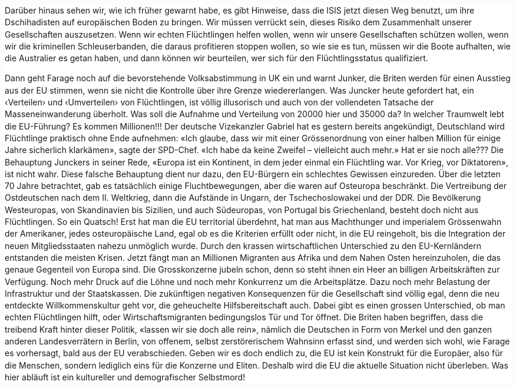 Darüber hinaus sehen wir, wie ich früher gewarnt habe, es gibt Hinweise, dass die ISIS jetzt diesen Weg benutzt,
um ihre Dschihadisten auf europäischen Boden zu bringen. Wir müssen verrückt sein, dieses Risiko dem
Zusammenhalt unserer Gesellschaften auszusetzen. Wenn wir echten Flüchtlingen helfen wollen, wenn wir
unsere Gesellschaften schützen wollen, wenn wir die kriminellen Schleuserbanden, die daraus profitieren
stoppen wollen, so wie sie es tun, müssen wir die Boote aufhalten, wie die Australier es getan haben, und dann
können wir beurteilen, wer sich für den Flüchtlingsstatus qualifiziert.

Dann geht Farage noch auf die bevorstehende Volksabstimmung in UK ein und warnt Junker, die Briten werden
für einen Ausstieg aus der EU stimmen, wenn sie nicht die Kontrolle über ihre Grenze wiedererlangen.
Was Juncker heute gefordert hat, ein ‹Verteilen› und ‹Umverteilen› von Flüchtlingen, ist völlig illusorisch und
auch von der vollendeten Tatsache der Masseneinwanderung überholt. Was soll die Aufnahme und Verteilung
von 20000 hier und 35000 da? In welcher Traumwelt lebt die EU-Führung? Es kommen Millionen!!! Der
deutsche Vizekanzler Gabriel hat es gestern bereits angekündigt, Deutschland wird Flüchtlinge praktisch ohne
Ende aufnehmen: «Ich glaube, dass wir mit einer Grössenordnung von einer halben Million für einige Jahre
sicherlich klarkämen», sagte der SPD-Chef. «Ich habe da keine Zweifel – vielleicht auch mehr.»
Hat er sie noch alle???
Die Behauptung Junckers in seiner Rede, «Europa ist ein Kontinent, in dem jeder einmal ein Flüchtling war. Vor
Krieg, vor Diktatoren», ist nicht wahr. Diese falsche Behauptung dient nur dazu, den EU-Bürgern ein schlechtes
Gewissen einzureden. Über die letzten 70 Jahre betrachtet, gab es tatsächlich einige Fluchtbewegungen, aber die
waren auf Osteuropa beschränkt. Die Vertreibung der Ostdeutschen nach dem II. Weltkrieg, dann die Aufstände
in Ungarn, der Tschechoslowakei und der DDR. Die Bevölkerung Westeuropas, von Skandinavien bis Sizilien,
und auch Südeuropas, von Portugal bis Griechenland, besteht doch nicht aus Flüchtlingen. So ein Quatsch!
Erst hat man die EU territorial überdehnt, hat man aus Machthunger und imperialem Grössenwahn der
Amerikaner, jedes osteuropäische Land, egal ob es die Kriterien erfüllt oder nicht, in die EU reingeholt, bis die
Integration der neuen Mitgliedsstaaten nahezu unmöglich wurde. Durch den krassen wirtschaftlichen Unterschied zu den EU-Kernländern entstanden die meisten Krisen. Jetzt fängt man an Millionen Migranten aus
Afrika und dem Nahen Osten hereinzuholen, die das genaue Gegenteil von Europa sind.
Die Grosskonzerne jubeln schon, denn so steht ihnen ein Heer an billigen Arbeitskräften zur Verfügung. Noch mehr
Druck auf die Löhne und noch mehr Konkurrenz um die Arbeitsplätze. Dazu noch mehr Belastung der Infrastruktur und der Staatskassen. Die zukünftigen negativen Konsequenzen für die Gesellschaft sind völlig egal, denn
die neu entdeckte Willkommenskultur geht vor, die geheuchelte Hilfsbereitschaft auch. Dabei gibt es einen grossen
Unterschied, ob man echten Flüchtlingen hilft, oder Wirtschaftsmigranten bedingungslos Tür und Tor öffnet.
Die Briten haben begriffen, dass die treibend Kraft hinter dieser Politik, «lassen wir sie doch alle rein», nämlich
die Deutschen in Form von Merkel und den ganzen anderen Landesverrätern in Berlin, von offenem, selbst zerstörerischem Wahnsinn erfasst sind, und werden sich wohl, wie Farage es vorhersagt, bald aus der EU verabschieden. Geben wir es doch endlich zu, die EU ist kein Konstrukt für die Europäer, also für die Menschen,
sondern lediglich eins für die Konzerne und Eliten. Deshalb wird die EU die aktuelle Situation nicht überleben.
Was hier abläuft ist ein kultureller und demografischer Selbstmord!
